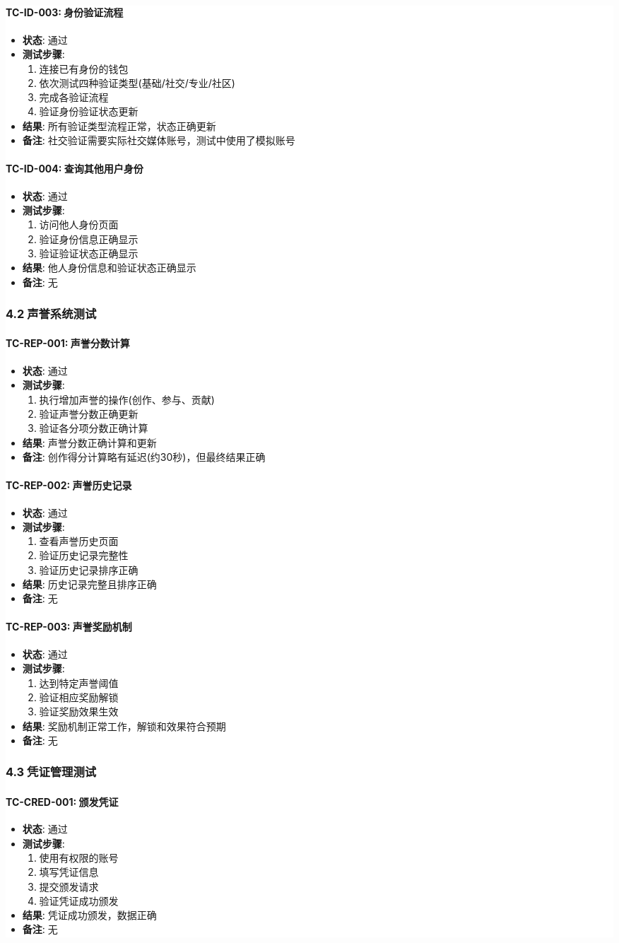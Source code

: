 #### TC-ID-003: 身份验证流程
- **状态**: 通过
- **测试步骤**:
  1. 连接已有身份的钱包
  2. 依次测试四种验证类型(基础/社交/专业/社区)
  3. 完成各验证流程
  4. 验证身份验证状态更新
- **结果**: 所有验证类型流程正常，状态正确更新
- **备注**: 社交验证需要实际社交媒体账号，测试中使用了模拟账号

#### TC-ID-004: 查询其他用户身份
- **状态**: 通过
- **测试步骤**:
  1. 访问他人身份页面
  2. 验证身份信息正确显示
  3. 验证验证状态正确显示
- **结果**: 他人身份信息和验证状态正确显示
- **备注**: 无

### 4.2 声誉系统测试

#### TC-REP-001: 声誉分数计算
- **状态**: 通过
- **测试步骤**:
  1. 执行增加声誉的操作(创作、参与、贡献)
  2. 验证声誉分数正确更新
  3. 验证各分项分数正确计算
- **结果**: 声誉分数正确计算和更新
- **备注**: 创作得分计算略有延迟(约30秒)，但最终结果正确

#### TC-REP-002: 声誉历史记录
- **状态**: 通过
- **测试步骤**:
  1. 查看声誉历史页面
  2. 验证历史记录完整性
  3. 验证历史记录排序正确
- **结果**: 历史记录完整且排序正确
- **备注**: 无

#### TC-REP-003: 声誉奖励机制
- **状态**: 通过
- **测试步骤**:
  1. 达到特定声誉阈值
  2. 验证相应奖励解锁
  3. 验证奖励效果生效
- **结果**: 奖励机制正常工作，解锁和效果符合预期
- **备注**: 无

### 4.3 凭证管理测试

#### TC-CRED-001: 颁发凭证
- **状态**: 通过
- **测试步骤**:
  1. 使用有权限的账号
  2. 填写凭证信息
  3. 提交颁发请求
  4. 验证凭证成功颁发
- **结果**: 凭证成功颁发，数据正确
- **备注**: 无
